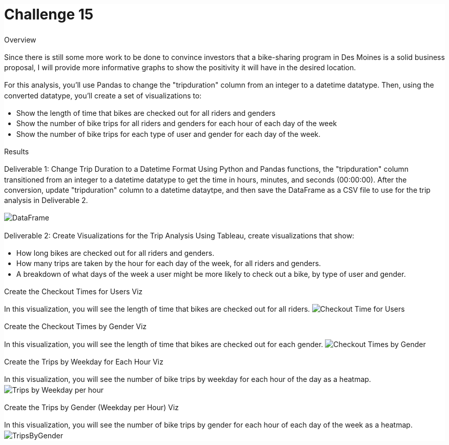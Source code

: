 # Challenge 15


Overview

Since there is still some more work to be done to convince investors that a bike-sharing program in Des Moines is a solid business proposal, I will provide more informative graphs to show the positivity it will have in the desired location.

For this analysis, you’ll use Pandas to change the "tripduration" column from an integer to a datetime datatype. Then, using the converted datatype, you’ll create a set of visualizations to:

  * Show the length of time that bikes are checked out for all riders and genders
  * Show the number of bike trips for all riders and genders for each hour of each day of the week
  * Show the number of bike trips for each type of user and gender for each day of the week.


Results

Deliverable 1: Change Trip Duration to a Datetime Format
Using Python and Pandas functions, the "tripduration" column transitioned from an integer to a datetime datatype to get the time in hours, minutes, and seconds (00:00:00). After the conversion, update "tripduration" column to a datetime dataytpe, and then save the DataFrame as a CSV file to use for the trip analysis in Deliverable 2.

<img width="999" alt="DataFrame" src="https://user-images.githubusercontent.com/119356418/229251459-e666f8ba-d818-4daf-96b4-d1c260a65acd.png">


Deliverable 2: Create Visualizations for the Trip Analysis
Using Tableau, create visualizations that show:
  * How long bikes are checked out for all riders and genders.
  * How many trips are taken by the hour for each day of the week, for all riders and genders.
  * A breakdown of what days of the week a user might be more likely to check out a bike, by type of user and gender.

Create the Checkout Times for Users Viz

In this visualization, you will see the length of time that bikes are checked out for all riders.
<img width="1311" alt="Checkout Time for Users" src="https://user-images.githubusercontent.com/119356418/229252016-3d2b9033-441e-4361-8e68-f452cf1d6447.png">

Create the Checkout Times by Gender Viz

In this visualization, you will see the length of time that bikes are checked out for each gender.
<img width="1307" alt="Checkout Times by Gender" src="https://user-images.githubusercontent.com/119356418/229252117-6306bc10-3f10-4bd3-b1be-06dcb0f1e14b.png">

Create the Trips by Weekday for Each Hour Viz

In this visualization, you will see the number of bike trips by weekday for each hour of the day as a heatmap.
<img width="1306" alt="Trips by Weekday per hour" src="https://user-images.githubusercontent.com/119356418/229252309-67c9d2a4-089a-468e-92c5-5326c3b452a3.png">

Create the Trips by Gender (Weekday per Hour) Viz

In this visualization, you will see the number of bike trips by gender for each hour of each day of the week as a heatmap.
<img width="1305" alt="TripsByGender" src="https://user-images.githubusercontent.com/119356418/229253808-baad6bc8-9637-4986-bfee-af68ea82ffa5.png">

